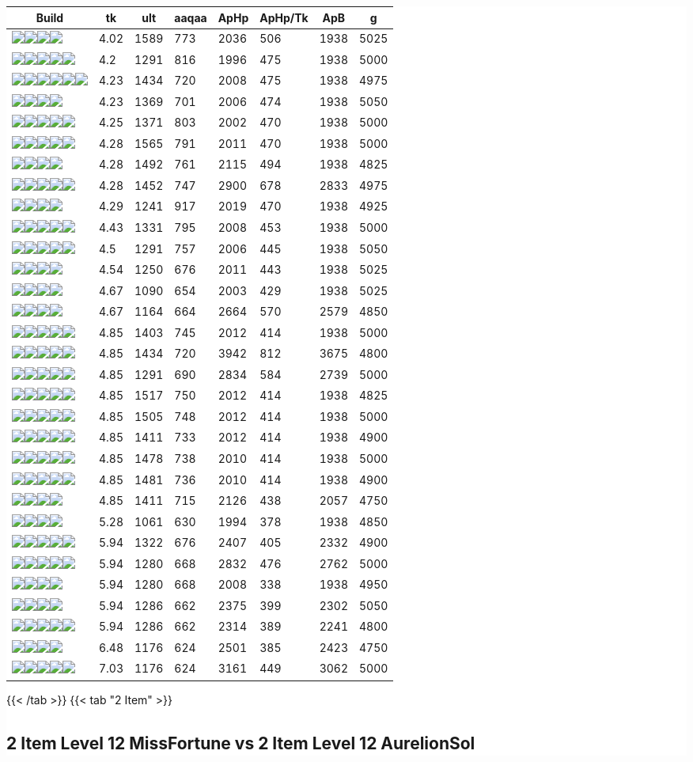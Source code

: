 



 Build |tk|ult|aaqaa|ApHp|ApHp/Tk|ApB|g
-|-|-|-|-|-|-|-
![](/item/3074.png)![](/item/1001.png)![](/item/1055.png)![](/item/1037.png)|4.02|1589|773|2036|506|1938|5025
![](/item/6672.png)![](/item/1001.png)![](/item/1053.png)![](/item/1055.png)![](/item/1036.png)|4.2|1291|816|1996|475|1938|5000
![](/item/3006.png)![](/item/1053.png)![](/item/1055.png)![](/item/1038.png)![](/item/1037.png)![](/item/1036.png)|4.23|1434|720|2008|475|1938|4975
![](/item/6695.png)![](/item/1053.png)![](/item/1055.png)![](/item/3006.png)|4.23|1369|701|2006|474|1938|5050
![](/item/3095.png)![](/item/1001.png)![](/item/1053.png)![](/item/1055.png)![](/item/1036.png)|4.25|1371|803|2002|470|1938|5000
![](/item/6676.png)![](/item/1001.png)![](/item/1053.png)![](/item/1055.png)![](/item/1036.png)|4.28|1565|791|2011|470|1938|5000
![](/item/3072.png)![](/item/1001.png)![](/item/1055.png)![](/item/1037.png)|4.28|1492|761|2115|494|1938|4825
![](/item/6673.png)![](/item/1001.png)![](/item/1055.png)![](/item/1037.png)![](/item/1036.png)|4.28|1452|747|2900|678|2833|4975
![](/item/3153.png)![](/item/1001.png)![](/item/1055.png)![](/item/1037.png)|4.29|1241|917|2019|470|1938|4925
![](/item/3087.png)![](/item/1001.png)![](/item/1053.png)![](/item/1055.png)![](/item/1036.png)|4.43|1331|795|2008|453|1938|5000
![](/item/3094.png)![](/item/1053.png)![](/item/1055.png)![](/item/1036.png)![](/item/1036.png)|4.5|1291|757|2006|445|1938|5050
![](/item/3046.png)![](/item/1053.png)![](/item/1055.png)![](/item/1037.png)|4.54|1250|676|2011|443|1938|5025
![](/item/3085.png)![](/item/1053.png)![](/item/1055.png)![](/item/1037.png)|4.67|1090|654|2003|429|1938|5025
![](/item/3091.png)![](/item/1001.png)![](/item/1053.png)![](/item/1055.png)|4.67|1164|664|2664|570|2579|4850
![](/item/3036.png)![](/item/1001.png)![](/item/1053.png)![](/item/1055.png)![](/item/1036.png)|4.85|1403|745|2012|414|1938|5000
![](/item/3156.png)![](/item/1001.png)![](/item/1053.png)![](/item/1055.png)![](/item/1036.png)|4.85|1434|720|3942|812|3675|4800
![](/item/3139.png)![](/item/1001.png)![](/item/1053.png)![](/item/1055.png)![](/item/1036.png)|4.85|1291|690|2834|584|2739|5000
![](/item/3179.png)![](/item/1001.png)![](/item/1053.png)![](/item/1055.png)![](/item/1037.png)|4.85|1517|750|2012|414|1938|4825
![](/item/6696.png)![](/item/1001.png)![](/item/1053.png)![](/item/1055.png)![](/item/1036.png)|4.85|1505|748|2012|414|1938|5000
![](/item/3508.png)![](/item/1001.png)![](/item/1053.png)![](/item/1055.png)![](/item/1036.png)|4.85|1411|733|2012|414|1938|4900
![](/item/6693.png)![](/item/1001.png)![](/item/1053.png)![](/item/1055.png)![](/item/1036.png)|4.85|1478|738|2010|414|1938|5000
![](/item/3004.png)![](/item/1001.png)![](/item/1053.png)![](/item/1055.png)![](/item/1036.png)|4.85|1481|736|2010|414|1938|4900
![](/item/6692.png)![](/item/1001.png)![](/item/1053.png)![](/item/1055.png)|4.85|1411|715|2126|438|2057|4750
![](/item/3115.png)![](/item/1001.png)![](/item/1053.png)![](/item/1055.png)|5.28|1061|630|1994|378|1938|4850
![](/item/3814.png)![](/item/1001.png)![](/item/1053.png)![](/item/1055.png)![](/item/1036.png)|5.94|1322|676|2407|405|2332|4900
![](/item/3026.png)![](/item/1001.png)![](/item/1053.png)![](/item/1055.png)![](/item/1036.png)|5.94|1280|668|2832|476|2762|5000
![](/item/6333.png)![](/item/1001.png)![](/item/1053.png)![](/item/1055.png)|5.94|1280|668|2008|338|1938|4950
![](/item/3161.png)![](/item/1001.png)![](/item/1053.png)![](/item/1055.png)|5.94|1286|662|2375|399|2302|5050
![](/item/6609.png)![](/item/1001.png)![](/item/1053.png)![](/item/1055.png)![](/item/1036.png)|5.94|1286|662|2314|389|2241|4800
![](/item/3071.png)![](/item/1001.png)![](/item/1053.png)![](/item/1055.png)|6.48|1176|624|2501|385|2423|4750
![](/item/6035.png)![](/item/1001.png)![](/item/1053.png)![](/item/1055.png)![](/item/1036.png)|7.03|1176|624|3161|449|3062|5000
{{< /tab >}}
{{< tab "2 Item" >}}
## 2 Item Level 12 MissFortune vs 2 Item Level 12 AurelionSol
